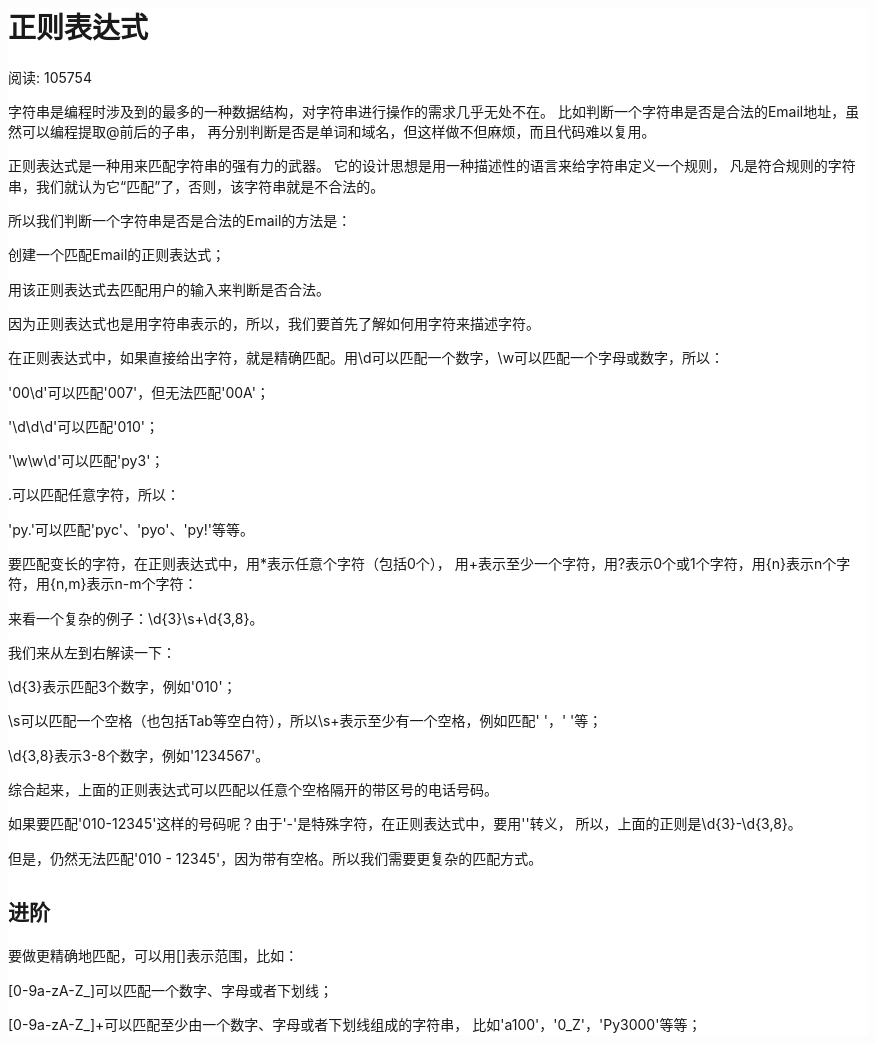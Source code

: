 # 正则表达式

阅读: 105754

字符串是编程时涉及到的最多的一种数据结构，对字符串进行操作的需求几乎无处不在。
比如判断一个字符串是否是合法的Email地址，虽然可以编程提取@前后的子串，
再分别判断是否是单词和域名，但这样做不但麻烦，而且代码难以复用。

正则表达式是一种用来匹配字符串的强有力的武器。
它的设计思想是用一种描述性的语言来给字符串定义一个规则，
凡是符合规则的字符串，我们就认为它“匹配”了，否则，该字符串就是不合法的。

所以我们判断一个字符串是否是合法的Email的方法是：

创建一个匹配Email的正则表达式；

用该正则表达式去匹配用户的输入来判断是否合法。

因为正则表达式也是用字符串表示的，所以，我们要首先了解如何用字符来描述字符。

在正则表达式中，如果直接给出字符，就是精确匹配。用\d可以匹配一个数字，\w可以匹配一个字母或数字，所以：

'00\d'可以匹配'007'，但无法匹配'00A'；

'\d\d\d'可以匹配'010'；

'\w\w\d'可以匹配'py3'；

.可以匹配任意字符，所以：

'py.'可以匹配'pyc'、'pyo'、'py!'等等。

要匹配变长的字符，在正则表达式中，用*表示任意个字符（包括0个），
用+表示至少一个字符，用?表示0个或1个字符，用{n}表示n个字符，用{n,m}表示n-m个字符：

来看一个复杂的例子：\d{3}\s+\d{3,8}。

我们来从左到右解读一下：

\d{3}表示匹配3个数字，例如'010'；

\s可以匹配一个空格（也包括Tab等空白符），所以\s+表示至少有一个空格，例如匹配' '，' '等；

\d{3,8}表示3-8个数字，例如'1234567'。

综合起来，上面的正则表达式可以匹配以任意个空格隔开的带区号的电话号码。

如果要匹配'010-12345'这样的号码呢？由于'-'是特殊字符，在正则表达式中，要用'\'转义，
所以，上面的正则是\d{3}\-\d{3,8}。

但是，仍然无法匹配'010 - 12345'，因为带有空格。所以我们需要更复杂的匹配方式。

## 进阶

要做更精确地匹配，可以用[]表示范围，比如：

[0-9a-zA-Z\_]可以匹配一个数字、字母或者下划线；

[0-9a-zA-Z\_]+可以匹配至少由一个数字、字母或者下划线组成的字符串，
比如'a100'，'0_Z'，'Py3000'等等；
